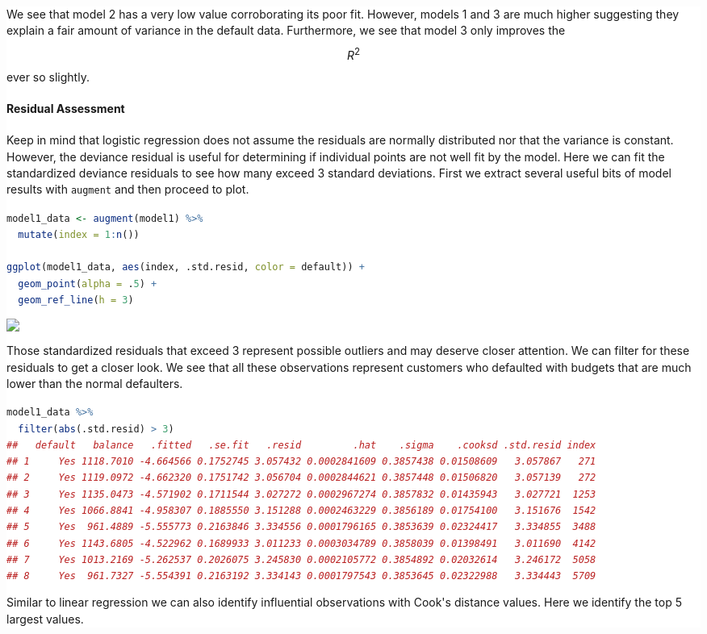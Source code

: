 We see that model 2 has a very low value corroborating its poor fit.  However, models 1 and 3 are much higher suggesting they explain a fair amount of variance in the default data.  Furthermore, we see that model 3 only improves the $$R^2$$ ever so slightly.

#### Residual Assessment

Keep in mind that logistic regression does not assume the residuals are normally distributed nor that the variance is constant. However, the deviance residual is useful for determining if individual points are not well fit by the model. Here we can fit the standardized deviance residuals to see how many exceed 3 standard deviations.  First we extract several useful bits of model results with `augment` and then proceed to plot.


```r
model1_data <- augment(model1) %>% 
  mutate(index = 1:n())

ggplot(model1_data, aes(index, .std.resid, color = default)) + 
  geom_point(alpha = .5) +
  geom_ref_line(h = 3)
```

<img src="/public/images/analytics/logistic_regression/plot4-1.png" style="display: block; margin: auto;" />

Those standardized residuals that exceed 3 represent possible outliers and may deserve closer attention.  We can filter for these residuals to get a closer look.  We see that all these observations represent customers who defaulted with budgets that are much lower than the normal defaulters.


```r
model1_data %>% 
  filter(abs(.std.resid) > 3)
##   default   balance   .fitted   .se.fit   .resid         .hat    .sigma    .cooksd .std.resid index
## 1     Yes 1118.7010 -4.664566 0.1752745 3.057432 0.0002841609 0.3857438 0.01508609   3.057867   271
## 2     Yes 1119.0972 -4.662320 0.1751742 3.056704 0.0002844621 0.3857448 0.01506820   3.057139   272
## 3     Yes 1135.0473 -4.571902 0.1711544 3.027272 0.0002967274 0.3857832 0.01435943   3.027721  1253
## 4     Yes 1066.8841 -4.958307 0.1885550 3.151288 0.0002463229 0.3856189 0.01754100   3.151676  1542
## 5     Yes  961.4889 -5.555773 0.2163846 3.334556 0.0001796165 0.3853639 0.02324417   3.334855  3488
## 6     Yes 1143.6805 -4.522962 0.1689933 3.011233 0.0003034789 0.3858039 0.01398491   3.011690  4142
## 7     Yes 1013.2169 -5.262537 0.2026075 3.245830 0.0002105772 0.3854892 0.02032614   3.246172  5058
## 8     Yes  961.7327 -5.554391 0.2163192 3.334143 0.0001797543 0.3853645 0.02322988   3.334443  5709
```

Similar to linear regression we can also identify influential observations with Cook's distance values.  Here we identify the top 5 largest values.
